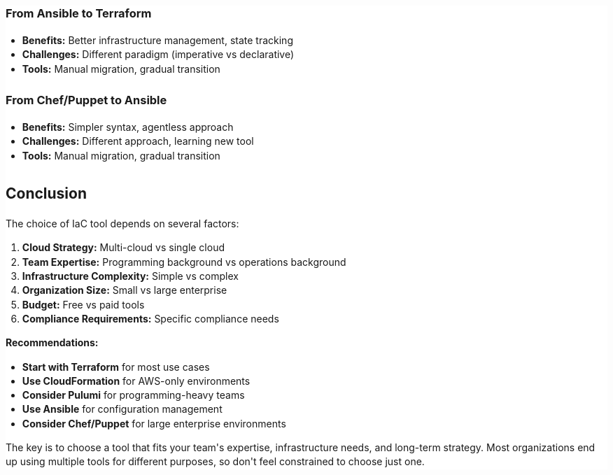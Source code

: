### From Ansible to Terraform
- **Benefits:** Better infrastructure management, state tracking
- **Challenges:** Different paradigm (imperative vs declarative)
- **Tools:** Manual migration, gradual transition

### From Chef/Puppet to Ansible
- **Benefits:** Simpler syntax, agentless approach
- **Challenges:** Different approach, learning new tool
- **Tools:** Manual migration, gradual transition

## Conclusion

The choice of IaC tool depends on several factors:

1. **Cloud Strategy:** Multi-cloud vs single cloud
2. **Team Expertise:** Programming background vs operations background
3. **Infrastructure Complexity:** Simple vs complex
4. **Organization Size:** Small vs large enterprise
5. **Budget:** Free vs paid tools
6. **Compliance Requirements:** Specific compliance needs

**Recommendations:**
- **Start with Terraform** for most use cases
- **Use CloudFormation** for AWS-only environments
- **Consider Pulumi** for programming-heavy teams
- **Use Ansible** for configuration management
- **Consider Chef/Puppet** for large enterprise environments

The key is to choose a tool that fits your team's expertise, infrastructure needs, and long-term strategy. Most organizations end up using multiple tools for different purposes, so don't feel constrained to choose just one.
